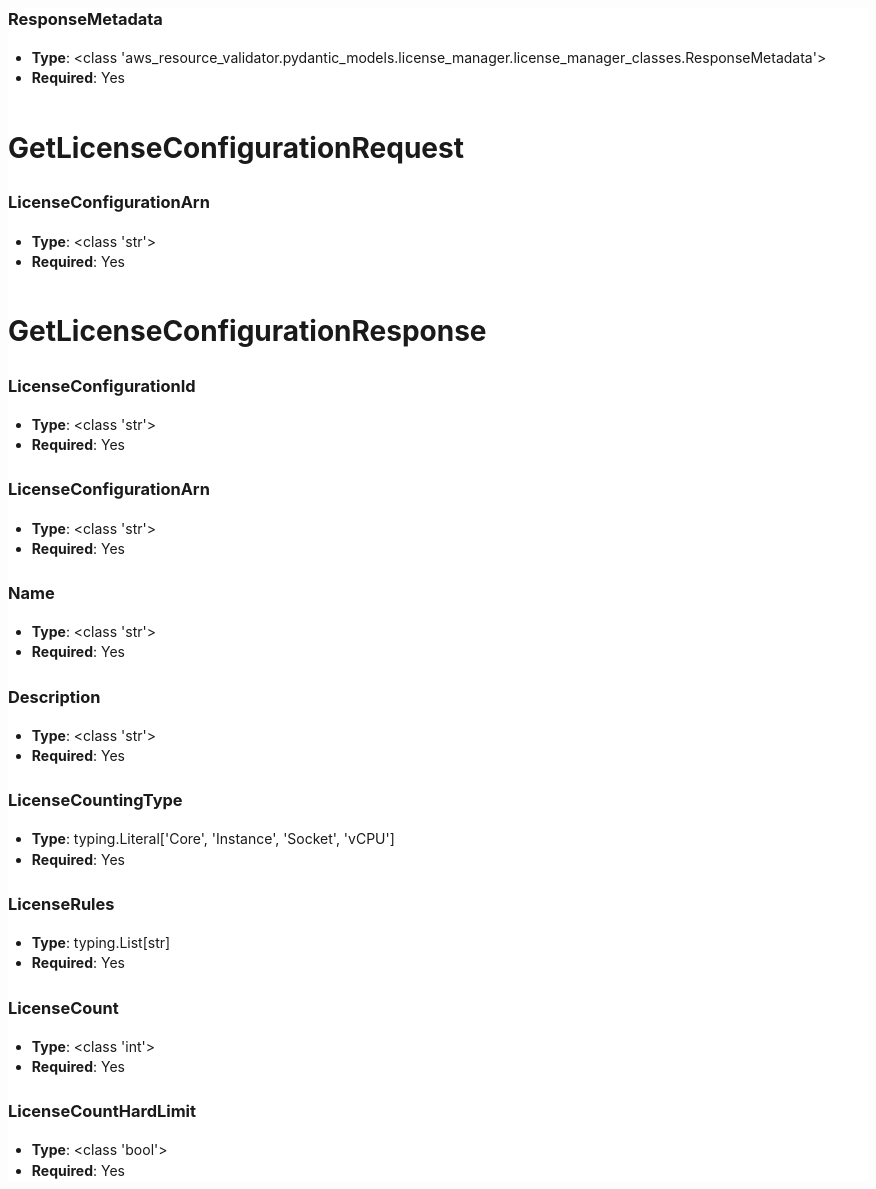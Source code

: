 ### ResponseMetadata
- **Type**: <class 'aws_resource_validator.pydantic_models.license_manager.license_manager_classes.ResponseMetadata'>
- **Required**: Yes


# GetLicenseConfigurationRequest

### LicenseConfigurationArn
- **Type**: <class 'str'>
- **Required**: Yes


# GetLicenseConfigurationResponse

### LicenseConfigurationId
- **Type**: <class 'str'>
- **Required**: Yes

### LicenseConfigurationArn
- **Type**: <class 'str'>
- **Required**: Yes

### Name
- **Type**: <class 'str'>
- **Required**: Yes

### Description
- **Type**: <class 'str'>
- **Required**: Yes

### LicenseCountingType
- **Type**: typing.Literal['Core', 'Instance', 'Socket', 'vCPU']
- **Required**: Yes

### LicenseRules
- **Type**: typing.List[str]
- **Required**: Yes

### LicenseCount
- **Type**: <class 'int'>
- **Required**: Yes

### LicenseCountHardLimit
- **Type**: <class 'bool'>
- **Required**: Yes
